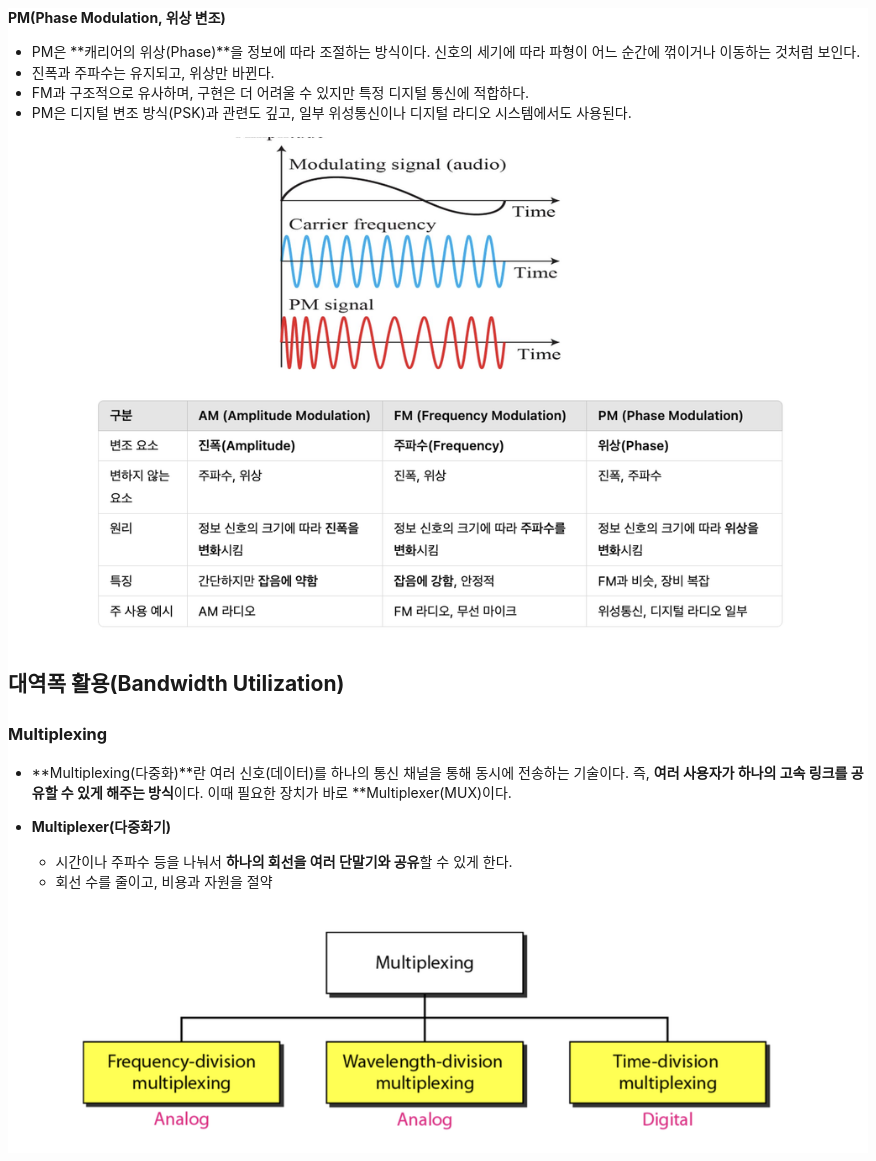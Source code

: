 **PM(Phase Modulation, 위상 변조)**
 - PM은 **캐리어의 위상(Phase)**을 정보에 따라 조절하는 방식이다. 신호의 세기에 따라 파형이 어느 순간에 꺾이거나 이동하는 것처럼 보인다.
  - 진폭과 주파수는 유지되고, 위상만 바뀐다.
  - FM과 구조적으로 유사하며, 구현은 더 어려울 수 있지만 특정 디지털 통신에 적합하다.
  - PM은 디지털 변조 방식(PSK)과 관련도 깊고, 일부 위성통신이나 디지털 라디오 시스템에서도 사용된다.

  ![Alt text](/assets/DCimages/PM.png)

![Alt text](/assets/DCimages/AnalogTrans.png)

## 대역폭 활용(Bandwidth Utilization)

### Multiplexing
 - **Multiplexing(다중화)**란 여러 신호(데이터)를 하나의 통신 채널을 통해 동시에 전송하는 기술이다. 즉, **여러 사용자가 하나의 고속 링크를 공유할 수 있게 해주는 방식**이다.
 이때 필요한 장치가 바로 **Multiplexer(MUX)이다.

 - **Multiplexer(다중화기)**
    - 시간이나 주파수 등을 나눠서 **하나의 회선을 여러 단말기와 공유**할 수 있게 한다.
    - 회선 수를 줄이고, 비용과 자원을 절약

![Alt text](/assets/DCimages/Multiplexing.png)
